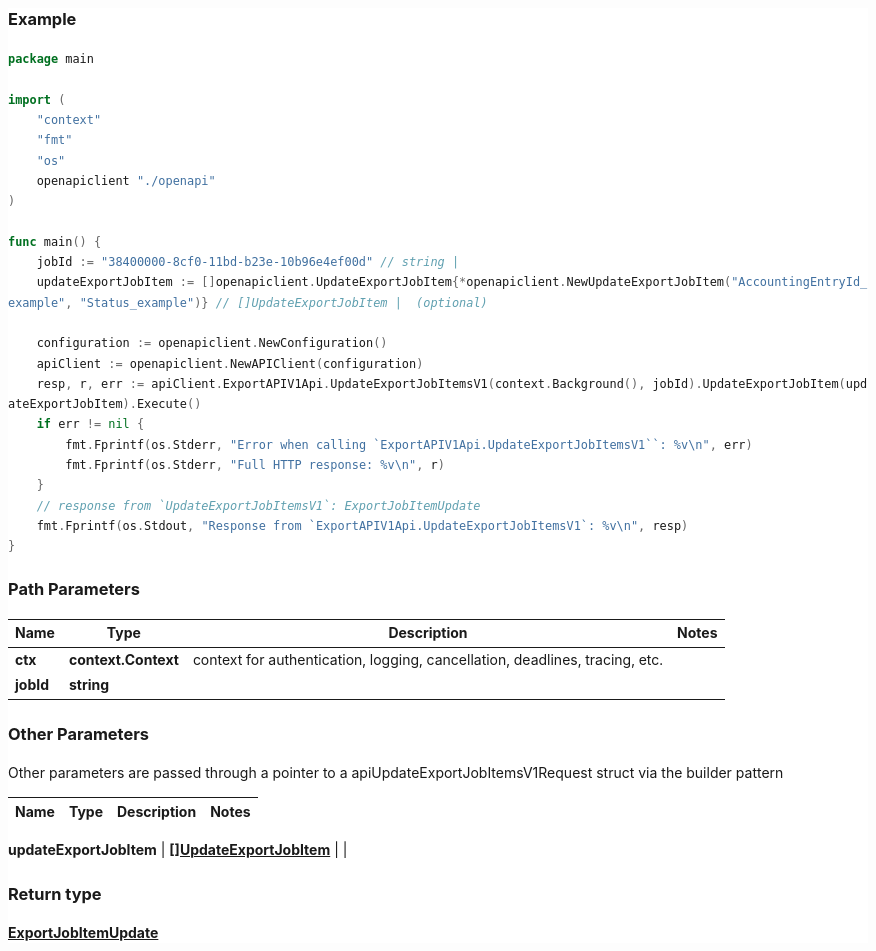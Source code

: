 ### Example

```go
package main

import (
    "context"
    "fmt"
    "os"
    openapiclient "./openapi"
)

func main() {
    jobId := "38400000-8cf0-11bd-b23e-10b96e4ef00d" // string | 
    updateExportJobItem := []openapiclient.UpdateExportJobItem{*openapiclient.NewUpdateExportJobItem("AccountingEntryId_example", "Status_example")} // []UpdateExportJobItem |  (optional)

    configuration := openapiclient.NewConfiguration()
    apiClient := openapiclient.NewAPIClient(configuration)
    resp, r, err := apiClient.ExportAPIV1Api.UpdateExportJobItemsV1(context.Background(), jobId).UpdateExportJobItem(updateExportJobItem).Execute()
    if err != nil {
        fmt.Fprintf(os.Stderr, "Error when calling `ExportAPIV1Api.UpdateExportJobItemsV1``: %v\n", err)
        fmt.Fprintf(os.Stderr, "Full HTTP response: %v\n", r)
    }
    // response from `UpdateExportJobItemsV1`: ExportJobItemUpdate
    fmt.Fprintf(os.Stdout, "Response from `ExportAPIV1Api.UpdateExportJobItemsV1`: %v\n", resp)
}
```

### Path Parameters


Name | Type | Description  | Notes
------------- | ------------- | ------------- | -------------
**ctx** | **context.Context** | context for authentication, logging, cancellation, deadlines, tracing, etc.
**jobId** | **string** |  | 

### Other Parameters

Other parameters are passed through a pointer to a apiUpdateExportJobItemsV1Request struct via the builder pattern


Name | Type | Description  | Notes
------------- | ------------- | ------------- | -------------

 **updateExportJobItem** | [**[]UpdateExportJobItem**](UpdateExportJobItem.md) |  | 

### Return type

[**ExportJobItemUpdate**](ExportJobItemUpdate.md)
